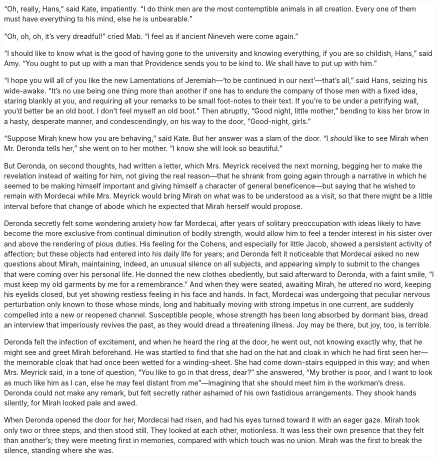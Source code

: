“Oh, really, Hans,” said Kate, impatiently. “I do think men are the most contemptible animals in all creation. Every one of them must have everything to his mind, else he is unbearable.” 

“Oh, oh, oh, it’s very dreadful!” cried Mab. “I feel as if ancient Nineveh were come again.” 

“I should like to know what is the good of having gone to the university and knowing everything, if you are so childish, Hans,” said Amy. “You ought to put up with a man that Providence sends you to be kind to. _We_ shall have to put up with him.” 

“I hope you will all of you like the new Lamentations of Jeremiah—‘to be continued in our next’—that’s all,” said Hans, seizing his wide-awake. “It’s no use being one thing more than another if one has to endure the company of those men with a fixed idea, staring blankly at you, and requiring all your remarks to be small foot-notes to their text. If you’re to be under a petrifying wall, you’d better be an old boot. I don’t feel myself an old boot.” Then abruptly, “Good night, little mother,” bending to kiss her brow in a hasty, desperate manner, and condescendingly, on his way to the door, “Good-night, girls.” 

“Suppose Mirah knew how you are behaving,” said Kate. But her answer was a slam of the door. “I _should_ like to see Mirah when Mr. Deronda tells her,” she went on to her mother. “I know she will look so beautiful.” 

But Deronda, on second thoughts, had written a letter, which Mrs. Meyrick received the next morning, begging her to make the revelation instead of waiting for him, not giving the real reason—that he shrank from going again through a narrative in which he seemed to be making himself important and giving himself a character of general beneficence—but saying that he wished to remain with Mordecai while Mrs. Meyrick would bring Mirah on what was to be understood as a visit, so that there might be a little interval before that change of abode which he expected that Mirah herself would propose. 

Deronda secretly felt some wondering anxiety how far Mordecai, after years of solitary preoccupation with ideas likely to have become the more exclusive from continual diminution of bodily strength, would allow him to feel a tender interest in his sister over and above the rendering of pious duties. His feeling for the Cohens, and especially for little Jacob, showed a persistent activity of affection; but these objects had entered into his daily life for years; and Deronda felt it noticeable that Mordecai asked no new questions about Mirah, maintaining, indeed, an unusual silence on all subjects, and appearing simply to submit to the changes that were coming over his personal life. He donned the new clothes obediently, but said afterward to Deronda, with a faint smile, “I must keep my old garments by me for a remembrance.” And when they were seated, awaiting Mirah, he uttered no word, keeping his eyelids closed, but yet showing restless feeling in his face and hands. In fact, Mordecai was undergoing that peculiar nervous perturbation only known to those whose minds, long and habitually moving with strong impetus in one current, are suddenly compelled into a new or reopened channel. Susceptible people, whose strength has been long absorbed by dormant bias, dread an interview that imperiously revives the past, as they would dread a threatening illness. Joy may be there, but joy, too, is terrible. 

Deronda felt the infection of excitement, and when he heard the ring at the door, he went out, not knowing exactly why, that he might see and greet Mirah beforehand. He was startled to find that she had on the hat and cloak in which he had first seen her—the memorable cloak that had once been wetted for a winding-sheet. She had come down-stairs equipped in this way; and when Mrs. Meyrick said, in a tone of question, “You like to go in that dress, dear?” she answered, “My brother is poor, and I want to look as much like him as I can, else he may feel distant from me”—imagining that she should meet him in the workman’s dress. Deronda could not make any remark, but felt secretly rather ashamed of his own fastidious arrangements. They shook hands silently, for Mirah looked pale and awed. 

When Deronda opened the door for her, Mordecai had risen, and had his eyes turned toward it with an eager gaze. Mirah took only two or three steps, and then stood still. They looked at each other, motionless. It was less their own presence that they felt than another’s; they were meeting first in memories, compared with which touch was no union. Mirah was the first to break the silence, standing where she was. 
